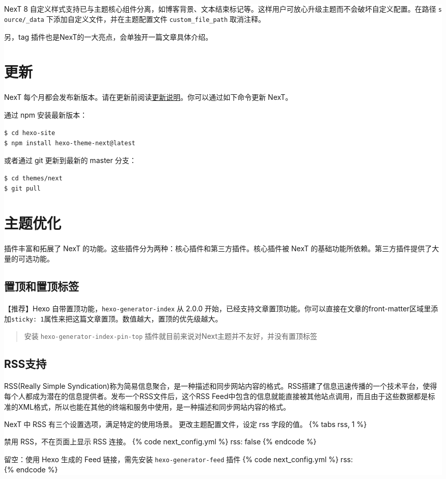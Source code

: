 NexT 8 自定义样式支持已与主题核心组件分离，如博客背景、文本结束标记等。这样用户可放心升级主题而不会破坏自定义配置。在路径 `source/_data` 下添加自定义文件，并在主题配置文件 `custom_file_path` 取消注释。

另，tag 插件也是NexT的一大亮点，会单独开一篇文章具体介绍。

# 更新

NexT 每个月都会发布新版本。请在更新前阅读[更新说明](https://github.com/next-theme/hexo-theme-next/releases)。你可以通过如下命令更新 NexT。

通过 npm 安装最新版本：

```shell
$ cd hexo-site
$ npm install hexo-theme-next@latest
```

或者通过 git 更新到最新的 master 分支：

```shell
$ cd themes/next
$ git pull
```

# 主题优化

插件丰富和拓展了 NexT 的功能。这些插件分为两种：核心插件和第三方插件。核心插件被 NexT 的基础功能所依赖。第三方插件提供了大量的可选功能。

## 置顶和置顶标签

【推荐】Hexo 自带置顶功能，`hexo-generator-index` 从 2.0.0 开始，已经支持文章置顶功能。你可以直接在文章的front-matter区域里添加`sticky: 1`属性来把这篇文章置顶。数值越大，置顶的优先级越大。

> 安装 `hexo-generator-index-pin-top` 插件就目前来说对Next主题并不友好，并没有置顶标签 <i class="fa fa-thumb-tack"></i>

## RSS支持

RSS(Really Simple Syndication)称为简易信息聚合，是一种描述和同步网站内容的格式。RSS搭建了信息迅速传播的一个技术平台，使得每个人都成为潜在的信息提供者。发布一个RSS文件后，这个RSS Feed中包含的信息就能直接被其他站点调用，而且由于这些数据都是标准的XML格式，所以也能在其他的终端和服务中使用，是一种描述和同步网站内容的格式。

NexT 中 RSS 有三个设置选项，满足特定的使用场景。 更改主题配置文件，设定 rss 字段的值。
{% tabs rss, 1 %}

禁用 RSS，不在页面上显示 RSS 连接。
{% code next\_config.yml %}
rss: false 
{% endcode %}



留空：使用 Hexo 生成的 Feed 链接，需先安装 `hexo-generator-feed` 插件
{% code next\_config.yml %}
rss:  
{% endcode %}
